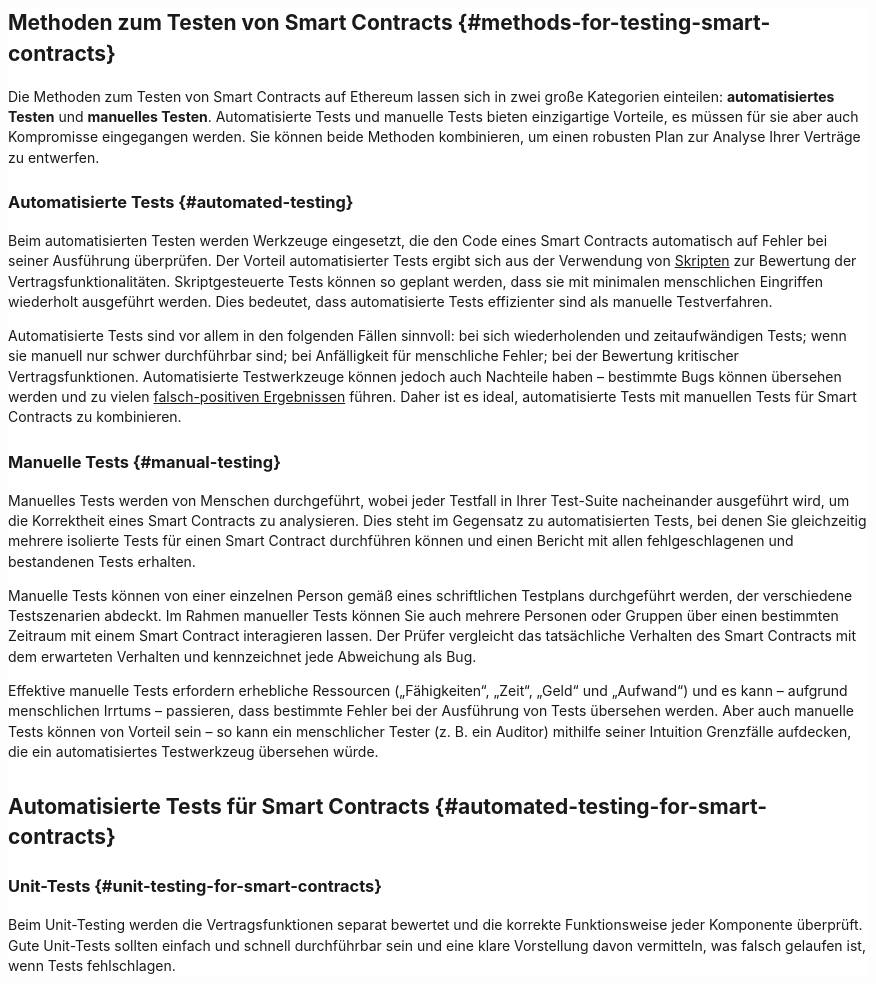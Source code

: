 ## Methoden zum Testen von Smart Contracts {#methods-for-testing-smart-contracts}

Die Methoden zum Testen von Smart Contracts auf Ethereum lassen sich in zwei große Kategorien einteilen: **automatisiertes Testen** und **manuelles Testen**. Automatisierte Tests und manuelle Tests bieten einzigartige Vorteile, es müssen für sie aber auch Kompromisse eingegangen werden. Sie können beide Methoden kombinieren, um einen robusten Plan zur Analyse Ihrer Verträge zu entwerfen.

### Automatisierte Tests {#automated-testing}

Beim automatisierten Testen werden Werkzeuge eingesetzt, die den Code eines Smart Contracts automatisch auf Fehler bei seiner Ausführung überprüfen. Der Vorteil automatisierter Tests ergibt sich aus der Verwendung von [Skripten](https://www.techtarget.com/whatis/definition/script?amp=1) zur Bewertung der Vertragsfunktionalitäten. Skriptgesteuerte Tests können so geplant werden, dass sie mit minimalen menschlichen Eingriffen wiederholt ausgeführt werden. Dies bedeutet, dass automatisierte Tests effizienter sind als manuelle Testverfahren.

Automatisierte Tests sind vor allem in den folgenden Fällen sinnvoll: bei sich wiederholenden und zeitaufwändigen Tests; wenn sie manuell nur schwer durchführbar sind; bei Anfälligkeit für menschliche Fehler; bei der Bewertung kritischer Vertragsfunktionen. Automatisierte Testwerkzeuge können jedoch auch Nachteile haben – bestimmte Bugs können übersehen werden und zu vielen [falsch-positiven Ergebnissen](https://www.contrastsecurity.com/glossary/false-positive) führen. Daher ist es ideal, automatisierte Tests mit manuellen Tests für Smart Contracts zu kombinieren.

### Manuelle Tests {#manual-testing}

Manuelles Tests werden von Menschen durchgeführt, wobei jeder Testfall in Ihrer Test-Suite nacheinander ausgeführt wird, um die Korrektheit eines Smart Contracts zu analysieren. Dies steht im Gegensatz zu automatisierten Tests, bei denen Sie gleichzeitig mehrere isolierte Tests für einen Smart Contract durchführen können und einen Bericht mit allen fehlgeschlagenen und bestandenen Tests erhalten.

Manuelle Tests können von einer einzelnen Person gemäß eines schriftlichen Testplans durchgeführt werden, der verschiedene Testszenarien abdeckt. Im Rahmen manueller Tests können Sie auch mehrere Personen oder Gruppen über einen bestimmten Zeitraum mit einem Smart Contract interagieren lassen. Der Prüfer vergleicht das tatsächliche Verhalten des Smart Contracts mit dem erwarteten Verhalten und kennzeichnet jede Abweichung als Bug.

Effektive manuelle Tests erfordern erhebliche Ressourcen („Fähigkeiten“, „Zeit“, „Geld“ und „Aufwand“) und es kann – aufgrund menschlichen Irrtums – passieren, dass bestimmte Fehler bei der Ausführung von Tests übersehen werden. Aber auch manuelle Tests können von Vorteil sein – so kann ein menschlicher Tester (z. B. ein Auditor) mithilfe seiner Intuition Grenzfälle aufdecken, die ein automatisiertes Testwerkzeug übersehen würde.

## Automatisierte Tests für Smart Contracts {#automated-testing-for-smart-contracts}

### Unit-Tests {#unit-testing-for-smart-contracts}

Beim Unit-Testing werden die Vertragsfunktionen separat bewertet und die korrekte Funktionsweise jeder Komponente überprüft. Gute Unit-Tests sollten einfach und schnell durchführbar sein und eine klare Vorstellung davon vermitteln, was falsch gelaufen ist, wenn Tests fehlschlagen.
